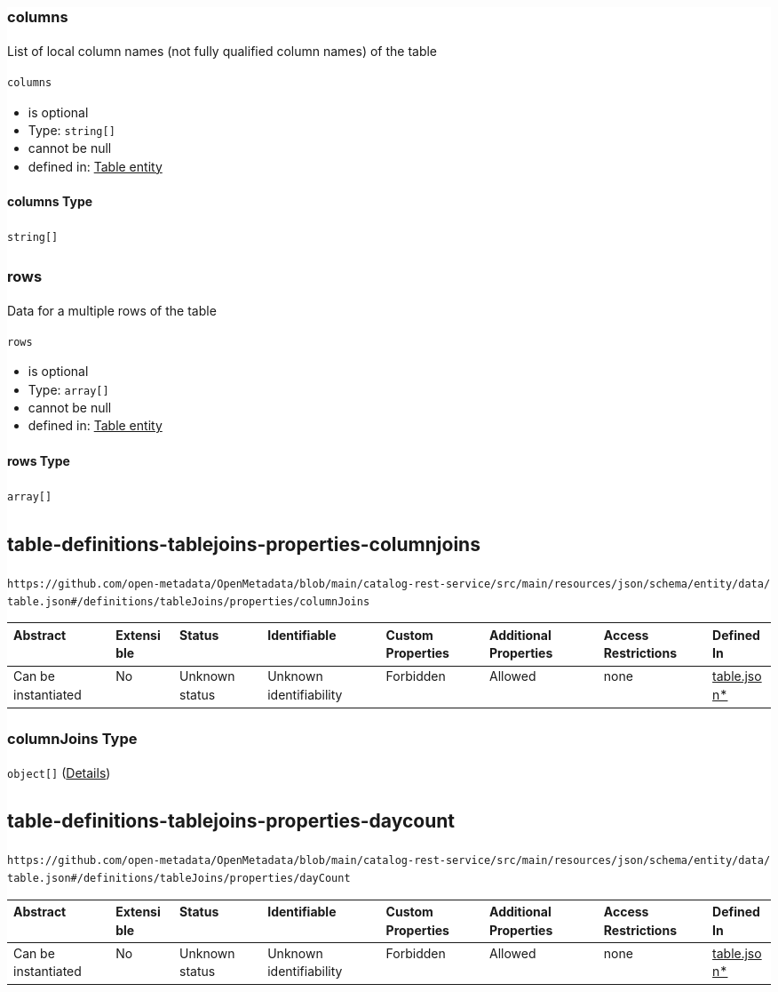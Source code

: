 ### columns

List of local column names \(not fully qualified column names\) of the table

`columns`

* is optional
* Type: `string[]`
* cannot be null
* defined in: [Table entity](table.md#table-definitions-tabledata-properties-columns)

#### columns Type

`string[]`

### rows

Data for a multiple rows of the table

`rows`

* is optional
* Type: `array[]`
* cannot be null
* defined in: [Table entity](table.md#table-definitions-tabledata-properties-rows)

#### rows Type

`array[]`

## table-definitions-tablejoins-properties-columnjoins

```text
https://github.com/open-metadata/OpenMetadata/blob/main/catalog-rest-service/src/main/resources/json/schema/entity/data/table.json#/definitions/tableJoins/properties/columnJoins
```

| Abstract | Extensible | Status | Identifiable | Custom Properties | Additional Properties | Access Restrictions | Defined In |
| :--- | :--- | :--- | :--- | :--- | :--- | :--- | :--- |
| Can be instantiated | No | Unknown status | Unknown identifiability | Forbidden | Allowed | none | [table.json\*](https://github.com/open-metadata/OpenMetadata/tree/88ab3784a5a9e2cfcf56bbb144522498eb33184c/docs/openmetadata-apis/https:/github.com/open-metadata/OpenMetadata/blob/main/catalog-rest-service/src/main/resources/json/schema/entity/data/table.json) |

### columnJoins Type

`object[]` \([Details](table.md#table-definitions-columnjoins)\)

## table-definitions-tablejoins-properties-daycount

```text
https://github.com/open-metadata/OpenMetadata/blob/main/catalog-rest-service/src/main/resources/json/schema/entity/data/table.json#/definitions/tableJoins/properties/dayCount
```

| Abstract | Extensible | Status | Identifiable | Custom Properties | Additional Properties | Access Restrictions | Defined In |
| :--- | :--- | :--- | :--- | :--- | :--- | :--- | :--- |
| Can be instantiated | No | Unknown status | Unknown identifiability | Forbidden | Allowed | none | [table.json\*](https://github.com/open-metadata/OpenMetadata/tree/88ab3784a5a9e2cfcf56bbb144522498eb33184c/docs/openmetadata-apis/https:/github.com/open-metadata/OpenMetadata/blob/main/catalog-rest-service/src/main/resources/json/schema/entity/data/table.json) |
